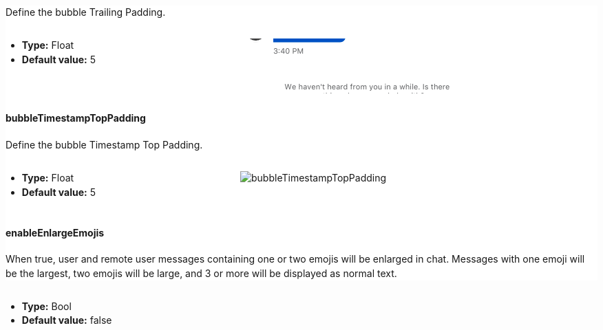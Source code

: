Define the bubble Trailing Padding.

<div style="float: left; width: 35%;height: 75px;">
   <ul>
      <li><b>Type:</b> Float</li>
      <li><b>Default value:</b> 5</li>
   </ul>
</div>

<div style="float: right; width: 65%;">
   <figure>
   <figcaption></figcaption>
   <img src="img/bubbleTimestampBottomPadding.png" alt="bubbleTimestampBottomPadding">
   </figure>
</div>

<div style="width: 85%;padding: 5px;">
&nbsp;
</div>

#### bubbleTimestampTopPadding

Define the bubble Timestamp Top Padding.

<div style="float: left; width: 35%;height: 75px;">
   <ul>
      <li><b>Type:</b> Float</li>
      <li><b>Default value:</b> 5</li>
   </ul>
</div>

<div style="float: right; width: 65%;">
   <figure>
   <figcaption></figcaption>
   <img src="img/bubbleTimestampTopPadding.png" alt="bubbleTimestampTopPadding">
   </figure>
</div>

<div style="width: 85%;padding: 5px;">
&nbsp;
</div>

#### enableEnlargeEmojis

When true, user and remote user messages containing one or two emojis will be enlarged in chat. Messages with one emoji will be the largest, two emojis will be large, and 3 or more will be displayed as normal text.

<div style="float: left; width: 35%;height: 300px;">
   <ul>
      <li><b>Type:</b> Bool</li>
      <li><b>Default value:</b> false</li>
   </ul>
</div>
